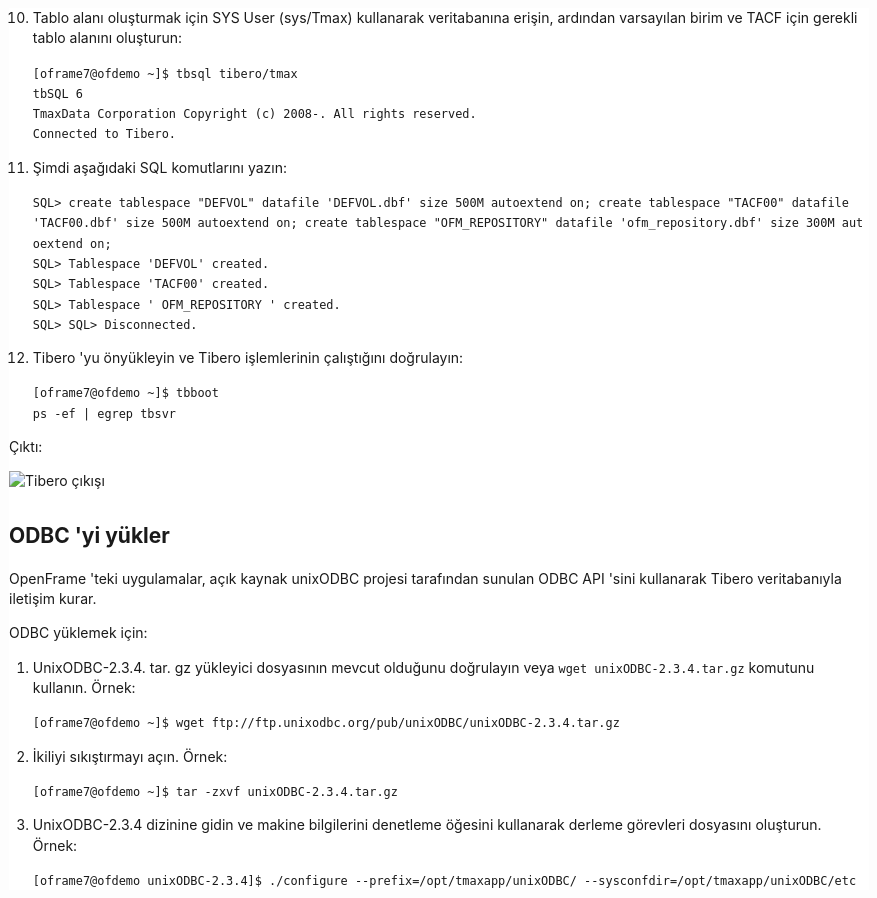10. Tablo alanı oluşturmak için SYS User (sys/Tmax) kullanarak veritabanına erişin, ardından varsayılan birim ve TACF için gerekli tablo alanını oluşturun:

    ```
    [oframe7@ofdemo ~]$ tbsql tibero/tmax
    tbSQL 6  
    TmaxData Corporation Copyright (c) 2008-. All rights reserved.
    Connected to Tibero.
    ```

11. Şimdi aşağıdaki SQL komutlarını yazın:

    ```
    SQL> create tablespace "DEFVOL" datafile 'DEFVOL.dbf' size 500M autoextend on; create tablespace "TACF00" datafile 'TACF00.dbf' size 500M autoextend on; create tablespace "OFM_REPOSITORY" datafile 'ofm_repository.dbf' size 300M autoextend on;
    SQL> Tablespace 'DEFVOL' created.
    SQL> Tablespace 'TACF00' created.
    SQL> Tablespace ' OFM_REPOSITORY ' created.
    SQL> SQL> Disconnected.
    ```

12. Tibero 'yu önyükleyin ve Tibero işlemlerinin çalıştığını doğrulayın:

    ```
    [oframe7@ofdemo ~]$ tbboot 
    ps -ef | egrep tbsvr
    ```

Çıktı:

![Tibero çıkışı](media/tibero-01.png)

## <a name="install-odbc"></a>ODBC 'yi yükler

OpenFrame 'teki uygulamalar, açık kaynak unixODBC projesi tarafından sunulan ODBC API 'sini kullanarak Tibero veritabanıyla iletişim kurar.

ODBC yüklemek için:

1. UnixODBC-2.3.4. tar. gz yükleyici dosyasının mevcut olduğunu doğrulayın veya `wget unixODBC-2.3.4.tar.gz` komutunu kullanın. Örnek:

     ```
     [oframe7@ofdemo ~]$ wget ftp://ftp.unixodbc.org/pub/unixODBC/unixODBC-2.3.4.tar.gz
     ```

2. İkiliyi sıkıştırmayı açın. Örnek:

     ```
     [oframe7@ofdemo ~]$ tar -zxvf unixODBC-2.3.4.tar.gz
     ```

3. UnixODBC-2.3.4 dizinine gidin ve makine bilgilerini denetleme öğesini kullanarak derleme görevleri dosyasını oluşturun. Örnek:

     ```
     [oframe7@ofdemo unixODBC-2.3.4]$ ./configure --prefix=/opt/tmaxapp/unixODBC/ --sysconfdir=/opt/tmaxapp/unixODBC/etc
     ```
